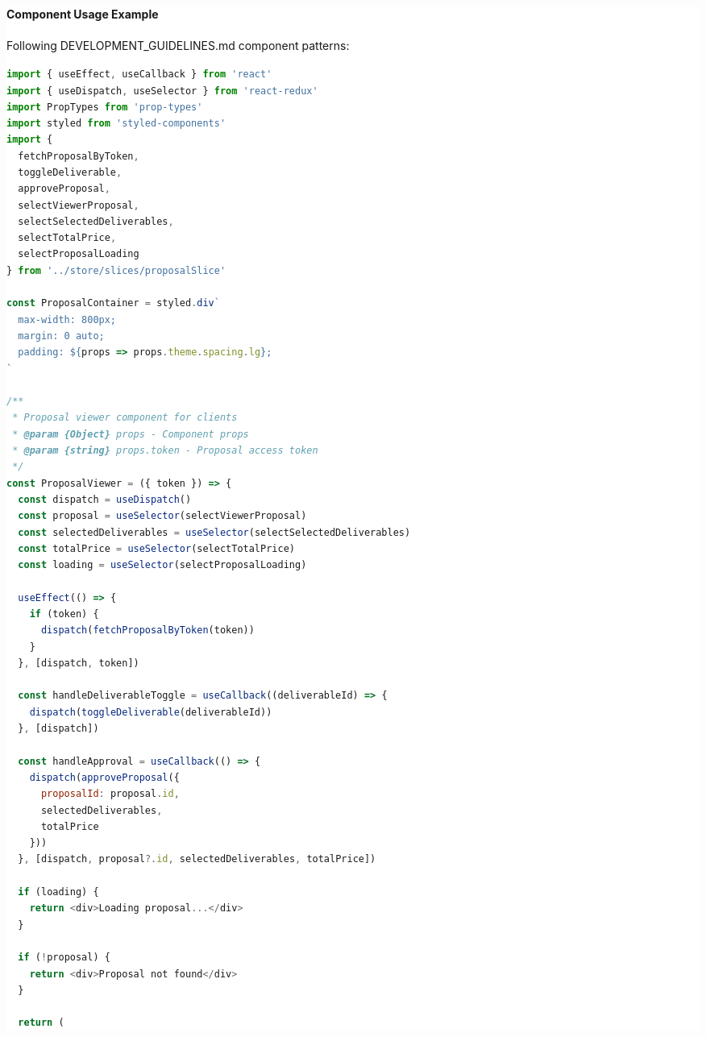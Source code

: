 
#### Component Usage Example

Following DEVELOPMENT_GUIDELINES.md component patterns:

```javascript
import { useEffect, useCallback } from 'react'
import { useDispatch, useSelector } from 'react-redux'
import PropTypes from 'prop-types'
import styled from 'styled-components'
import {
  fetchProposalByToken,
  toggleDeliverable,
  approveProposal,
  selectViewerProposal,
  selectSelectedDeliverables,
  selectTotalPrice,
  selectProposalLoading
} from '../store/slices/proposalSlice'

const ProposalContainer = styled.div`
  max-width: 800px;
  margin: 0 auto;
  padding: ${props => props.theme.spacing.lg};
`

/**
 * Proposal viewer component for clients
 * @param {Object} props - Component props
 * @param {string} props.token - Proposal access token
 */
const ProposalViewer = ({ token }) => {
  const dispatch = useDispatch()
  const proposal = useSelector(selectViewerProposal)
  const selectedDeliverables = useSelector(selectSelectedDeliverables)
  const totalPrice = useSelector(selectTotalPrice)
  const loading = useSelector(selectProposalLoading)
  
  useEffect(() => {
    if (token) {
      dispatch(fetchProposalByToken(token))
    }
  }, [dispatch, token])
  
  const handleDeliverableToggle = useCallback((deliverableId) => {
    dispatch(toggleDeliverable(deliverableId))
  }, [dispatch])
  
  const handleApproval = useCallback(() => {
    dispatch(approveProposal({
      proposalId: proposal.id,
      selectedDeliverables,
      totalPrice
    }))
  }, [dispatch, proposal?.id, selectedDeliverables, totalPrice])
  
  if (loading) {
    return <div>Loading proposal...</div>
  }
  
  if (!proposal) {
    return <div>Proposal not found</div>
  }
  
  return (
```